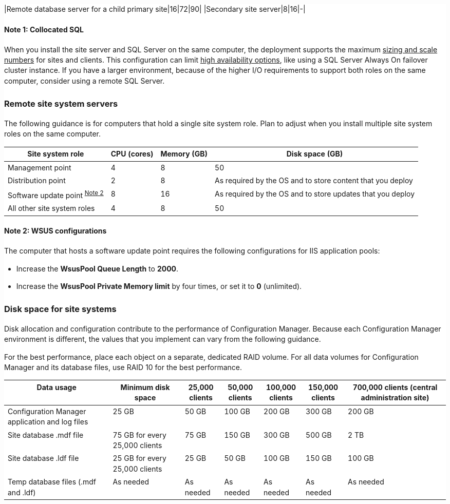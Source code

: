 |Remote database server for a child primary site|16|72|90|
|Secondary site server|8|16|-|

#### <a name="bkmk_note1"></a> Note 1: Collocated SQL

When you install the site server and SQL Server on the same computer, the deployment supports the maximum [sizing and scale numbers](size-and-scale-numbers.md) for sites and clients. This configuration can limit [high availability options](../../servers/deploy/configure/high-availability-options.md), like using a SQL Server Always On failover cluster instance. If you have a larger environment, because of the higher I/O requirements to support both roles on the same computer, consider using a remote SQL Server.

### Remote site system servers

The following guidance is for computers that hold a single site system role. Plan to adjust when you install multiple site system roles on the same computer.

|Site system role|CPU (cores)|Memory (GB)|Disk space (GB)|
|----------------------|---------------|---------------|--------------------|
|Management point|4|8|50|
|Distribution point|2|8|As required by the OS and to store content that you deploy|
|Software update point <sup>[Note 2](#bkmk_note2)</sup>|8|16|As required by the OS and to store updates that you deploy|
|All other site system roles|4|8|50|

#### <a name="bkmk_note2"></a> Note 2: WSUS configurations

The computer that hosts a software update point requires the following configurations for IIS application pools:

- Increase the **WsusPool Queue Length** to **2000**.

- Increase the **WsusPool Private Memory limit** by four times, or set it to **0** (unlimited).

### Disk space for site systems

Disk allocation and configuration contribute to the performance of Configuration Manager. Because each Configuration Manager environment is different, the values that you implement can vary from the following guidance.

For the best performance, place each object on a separate, dedicated RAID volume. For all data volumes for Configuration Manager and its database files, use RAID 10 for the best performance.

|Data usage|Minimum disk space|25,000 clients|50,000 clients|100,000 clients|150,000 clients|700,000 clients (central administration site)|
|----------|------------------|--------------|--------------|---------------|---------------|---------------------------------------------|
|Configuration Manager application and log files|25 GB|50 GB|100 GB|200 GB|300 GB|200 GB|
|Site database .mdf file|75 GB for every 25,000 clients|75 GB|150 GB|300 GB|500 GB|2 TB|
|Site database .ldf file|25 GB for every 25,000 clients|25 GB|50 GB|100 GB|150 GB|100 GB|
|Temp database files (.mdf and .ldf)|As needed|As needed|As needed|As needed|As needed|As needed|
